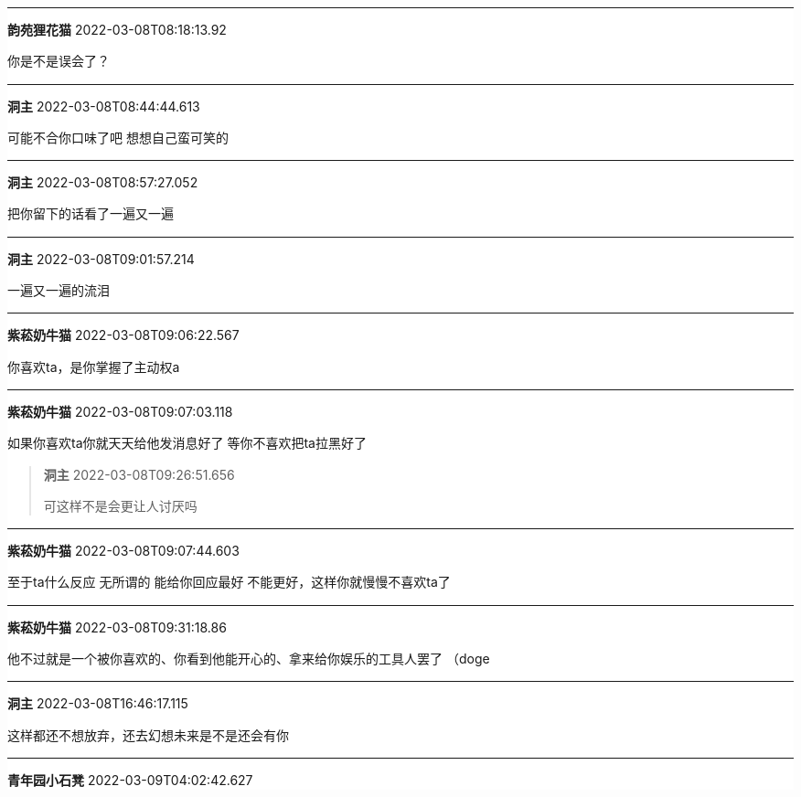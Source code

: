 
---

**韵苑狸花猫** 2022-03-08T08:18:13.92

你是不是误会了？

---

**洞主** 2022-03-08T08:44:44.613

可能不合你口味了吧 想想自己蛮可笑的

---

**洞主** 2022-03-08T08:57:27.052

把你留下的话看了一遍又一遍

---

**洞主** 2022-03-08T09:01:57.214

一遍又一遍的流泪

---

**紫菘奶牛猫** 2022-03-08T09:06:22.567

你喜欢ta，是你掌握了主动权a

---

**紫菘奶牛猫** 2022-03-08T09:07:03.118

如果你喜欢ta你就天天给他发消息好了 等你不喜欢把ta拉黑好了

> **洞主** 2022-03-08T09:26:51.656
> 
> 可这样不是会更让人讨厌吗


---

**紫菘奶牛猫** 2022-03-08T09:07:44.603

至于ta什么反应 无所谓的 能给你回应最好 不能更好，这样你就慢慢不喜欢ta了

---

**紫菘奶牛猫** 2022-03-08T09:31:18.86

他不过就是一个被你喜欢的、你看到他能开心的、拿来给你娱乐的工具人罢了 （doge

---

**洞主** 2022-03-08T16:46:17.115

这样都还不想放弃，还去幻想未来是不是还会有你

---

**青年园小石凳** 2022-03-09T04:02:42.627
